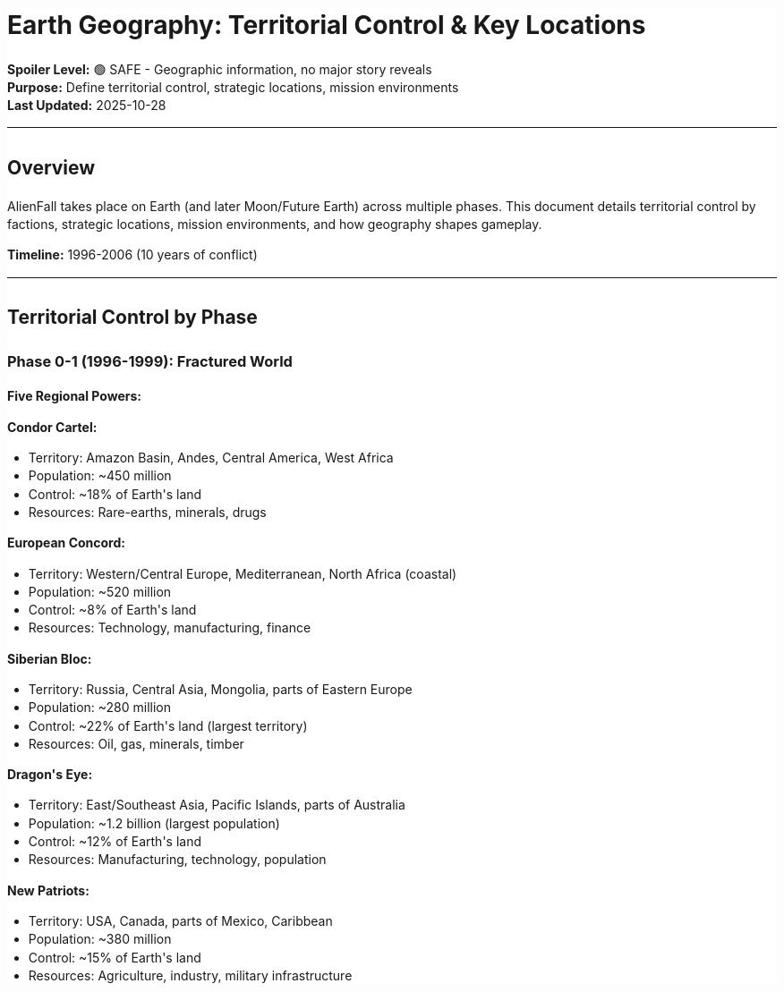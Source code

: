 # Earth Geography: Territorial Control & Key Locations

**Spoiler Level:** 🟢 SAFE - Geographic information, no major story reveals  
**Purpose:** Define territorial control, strategic locations, mission environments  
**Last Updated:** 2025-10-28

---

## Overview

AlienFall takes place on Earth (and later Moon/Future Earth) across multiple phases. This document details territorial control by factions, strategic locations, mission environments, and how geography shapes gameplay.

**Timeline:** 1996-2006 (10 years of conflict)

---

## Territorial Control by Phase

### Phase 0-1 (1996-1999): Fractured World

**Five Regional Powers:**

**Condor Cartel:**
- Territory: Amazon Basin, Andes, Central America, West Africa
- Population: ~450 million
- Control: ~18% of Earth's land
- Resources: Rare-earths, minerals, drugs

**European Concord:**
- Territory: Western/Central Europe, Mediterranean, North Africa (coastal)
- Population: ~520 million
- Control: ~8% of Earth's land
- Resources: Technology, manufacturing, finance

**Siberian Bloc:**
- Territory: Russia, Central Asia, Mongolia, parts of Eastern Europe
- Population: ~280 million
- Control: ~22% of Earth's land (largest territory)
- Resources: Oil, gas, minerals, timber

**Dragon's Eye:**
- Territory: East/Southeast Asia, Pacific Islands, parts of Australia
- Population: ~1.2 billion (largest population)
- Control: ~12% of Earth's land
- Resources: Manufacturing, technology, population

**New Patriots:**
- Territory: USA, Canada, parts of Mexico, Caribbean
- Population: ~380 million
- Control: ~15% of Earth's land
- Resources: Agriculture, industry, military infrastructure
